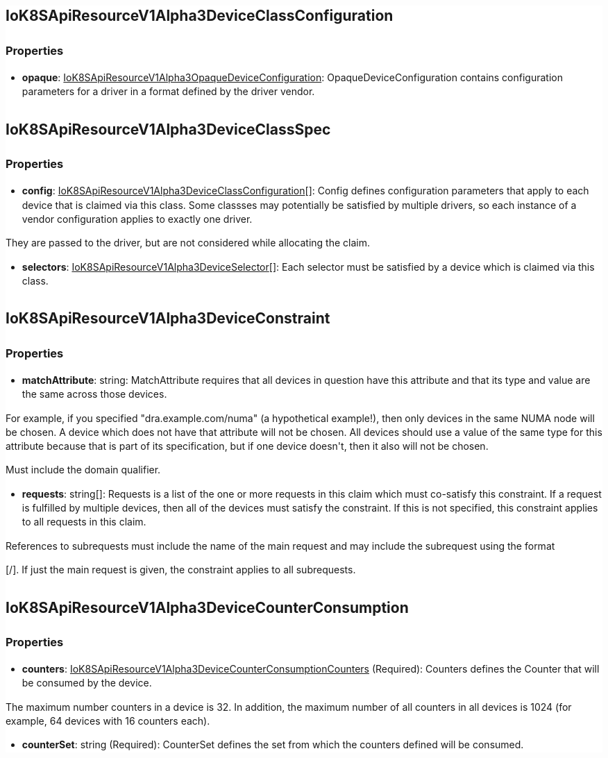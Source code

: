 ## IoK8SApiResourceV1Alpha3DeviceClassConfiguration
### Properties
* **opaque**: [IoK8SApiResourceV1Alpha3OpaqueDeviceConfiguration](#iok8sapiresourcev1alpha3opaquedeviceconfiguration): OpaqueDeviceConfiguration contains configuration parameters for a driver in a format defined by the driver vendor.

## IoK8SApiResourceV1Alpha3DeviceClassSpec
### Properties
* **config**: [IoK8SApiResourceV1Alpha3DeviceClassConfiguration](#iok8sapiresourcev1alpha3deviceclassconfiguration)[]: Config defines configuration parameters that apply to each device that is claimed via this class. Some classses may potentially be satisfied by multiple drivers, so each instance of a vendor configuration applies to exactly one driver.

They are passed to the driver, but are not considered while allocating the claim.
* **selectors**: [IoK8SApiResourceV1Alpha3DeviceSelector](#iok8sapiresourcev1alpha3deviceselector)[]: Each selector must be satisfied by a device which is claimed via this class.

## IoK8SApiResourceV1Alpha3DeviceConstraint
### Properties
* **matchAttribute**: string: MatchAttribute requires that all devices in question have this attribute and that its type and value are the same across those devices.

For example, if you specified "dra.example.com/numa" (a hypothetical example!), then only devices in the same NUMA node will be chosen. A device which does not have that attribute will not be chosen. All devices should use a value of the same type for this attribute because that is part of its specification, but if one device doesn't, then it also will not be chosen.

Must include the domain qualifier.
* **requests**: string[]: Requests is a list of the one or more requests in this claim which must co-satisfy this constraint. If a request is fulfilled by multiple devices, then all of the devices must satisfy the constraint. If this is not specified, this constraint applies to all requests in this claim.

References to subrequests must include the name of the main request and may include the subrequest using the format <main request>[/<subrequest>]. If just the main request is given, the constraint applies to all subrequests.

## IoK8SApiResourceV1Alpha3DeviceCounterConsumption
### Properties
* **counters**: [IoK8SApiResourceV1Alpha3DeviceCounterConsumptionCounters](#iok8sapiresourcev1alpha3devicecounterconsumptioncounters) (Required): Counters defines the Counter that will be consumed by the device.

The maximum number counters in a device is 32. In addition, the maximum number of all counters in all devices is 1024 (for example, 64 devices with 16 counters each).
* **counterSet**: string (Required): CounterSet defines the set from which the counters defined will be consumed.
